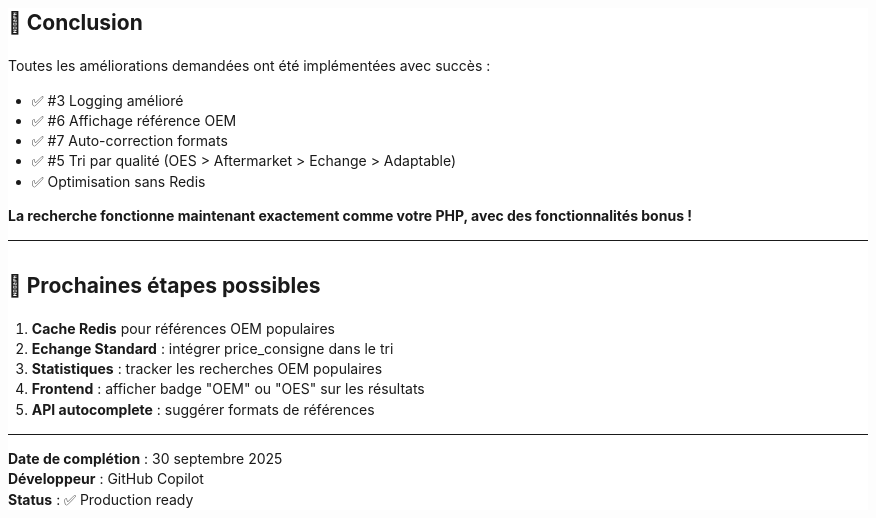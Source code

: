 
## 🎉 Conclusion

Toutes les améliorations demandées ont été implémentées avec succès :

- ✅ #3 Logging amélioré
- ✅ #6 Affichage référence OEM
- ✅ #7 Auto-correction formats
- ✅ #5 Tri par qualité (OES > Aftermarket > Echange > Adaptable)
- ✅ Optimisation sans Redis

**La recherche fonctionne maintenant exactement comme votre PHP, avec des fonctionnalités bonus !**

---

## 🚀 Prochaines étapes possibles

1. **Cache Redis** pour références OEM populaires
2. **Echange Standard** : intégrer price_consigne dans le tri
3. **Statistiques** : tracker les recherches OEM populaires
4. **Frontend** : afficher badge "OEM" ou "OES" sur les résultats
5. **API autocomplete** : suggérer formats de références

---

**Date de complétion** : 30 septembre 2025  
**Développeur** : GitHub Copilot  
**Status** : ✅ Production ready
